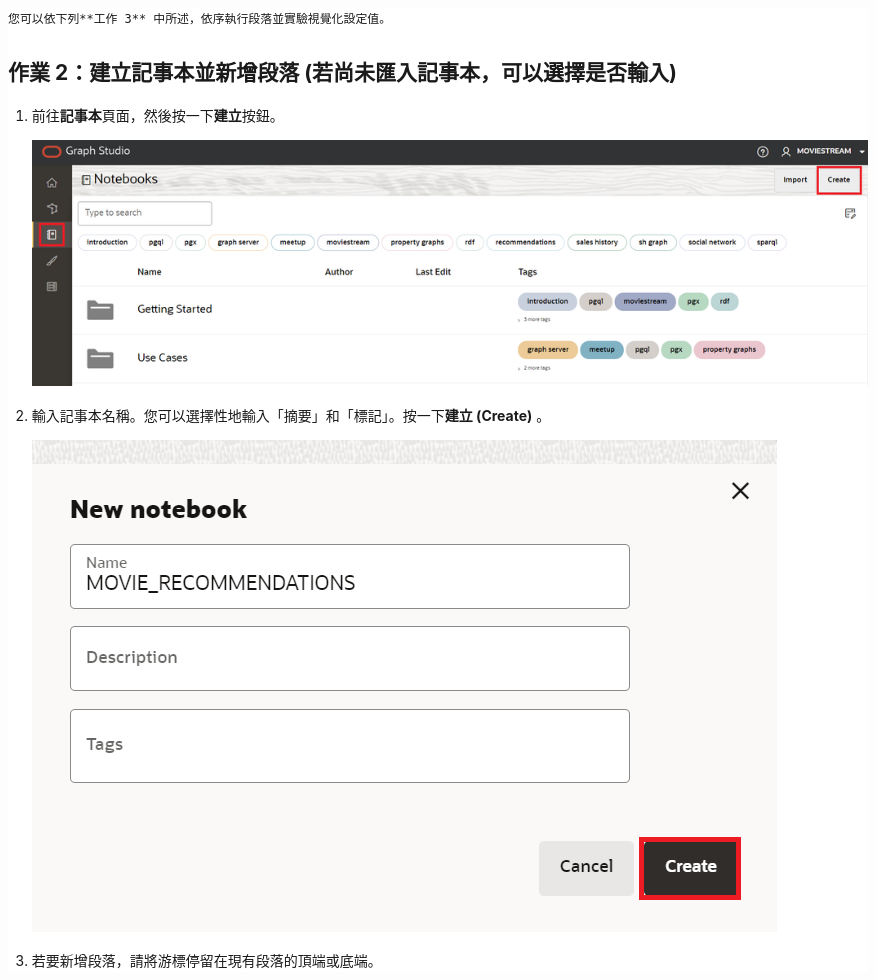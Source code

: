     您可以依下列**工作 3** 中所述，依序執行段落並實驗視覺化設定值。
    

## 作業 2：建立記事本並新增段落 (若尚未匯入記事本，可以選擇是否輸入)

1.  前往**記事本**頁面，然後按一下**建立**按鈕。
    
    ![顯示建立記事本的導覽。](./images/create-notebook.png)
    
2.  輸入記事本名稱。您可以選擇性地輸入「摘要」和「標記」。按一下**建立 (Create)** 。
    
    ![示範如何建立記事本的新名稱。](./images/name-notebook.png)
    
3.  若要新增段落，請將游標停留在現有段落的頂端或底端。
    